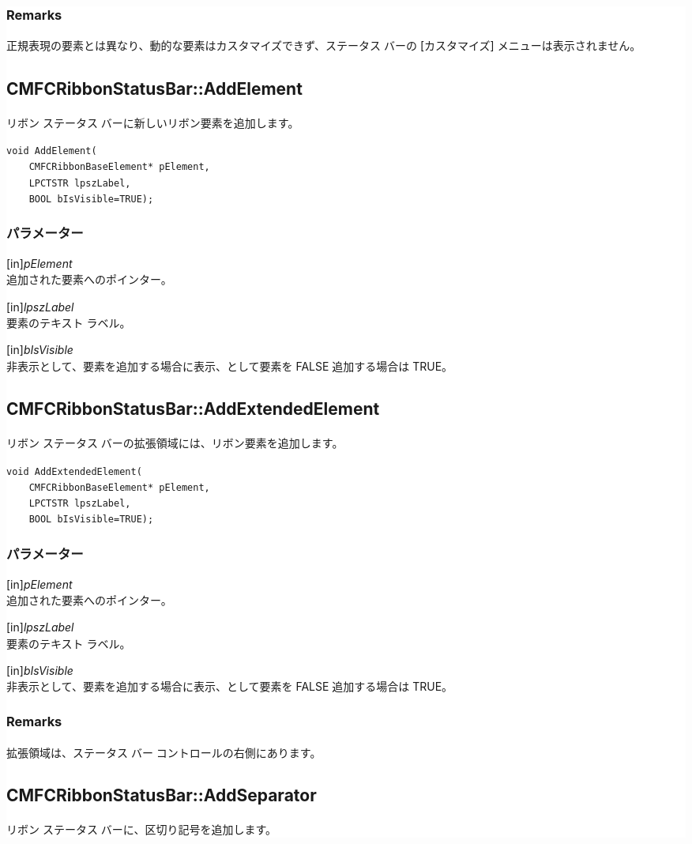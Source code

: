 ### <a name="remarks"></a>Remarks  
 正規表現の要素とは異なり、動的な要素はカスタマイズできず、ステータス バーの [カスタマイズ] メニューは表示されません。  
  
##  <a name="addelement"></a>  CMFCRibbonStatusBar::AddElement  
 リボン ステータス バーに新しいリボン要素を追加します。  
  
```  
void AddElement(
    CMFCRibbonBaseElement* pElement,  
    LPCTSTR lpszLabel,  
    BOOL bIsVisible=TRUE);
```  
  
### <a name="parameters"></a>パラメーター  
 [in]*pElement*  
 追加された要素へのポインター。  
  
 [in]*lpszLabel*  
 要素のテキスト ラベル。  
  
 [in]*bIsVisible*  
 非表示として、要素を追加する場合に表示、として要素を FALSE 追加する場合は TRUE。  
  
##  <a name="addextendedelement"></a>  CMFCRibbonStatusBar::AddExtendedElement  
 リボン ステータス バーの拡張領域には、リボン要素を追加します。  
  
```  
void AddExtendedElement(
    CMFCRibbonBaseElement* pElement,  
    LPCTSTR lpszLabel,  
    BOOL bIsVisible=TRUE);
```  
  
### <a name="parameters"></a>パラメーター  
 [in]*pElement*  
 追加された要素へのポインター。  
  
 [in]*lpszLabel*  
 要素のテキスト ラベル。  
  
 [in]*bIsVisible*  
 非表示として、要素を追加する場合に表示、として要素を FALSE 追加する場合は TRUE。  
  
### <a name="remarks"></a>Remarks  
 拡張領域は、ステータス バー コントロールの右側にあります。  
  
##  <a name="addseparator"></a>  CMFCRibbonStatusBar::AddSeparator  
 リボン ステータス バーに、区切り記号を追加します。  
  